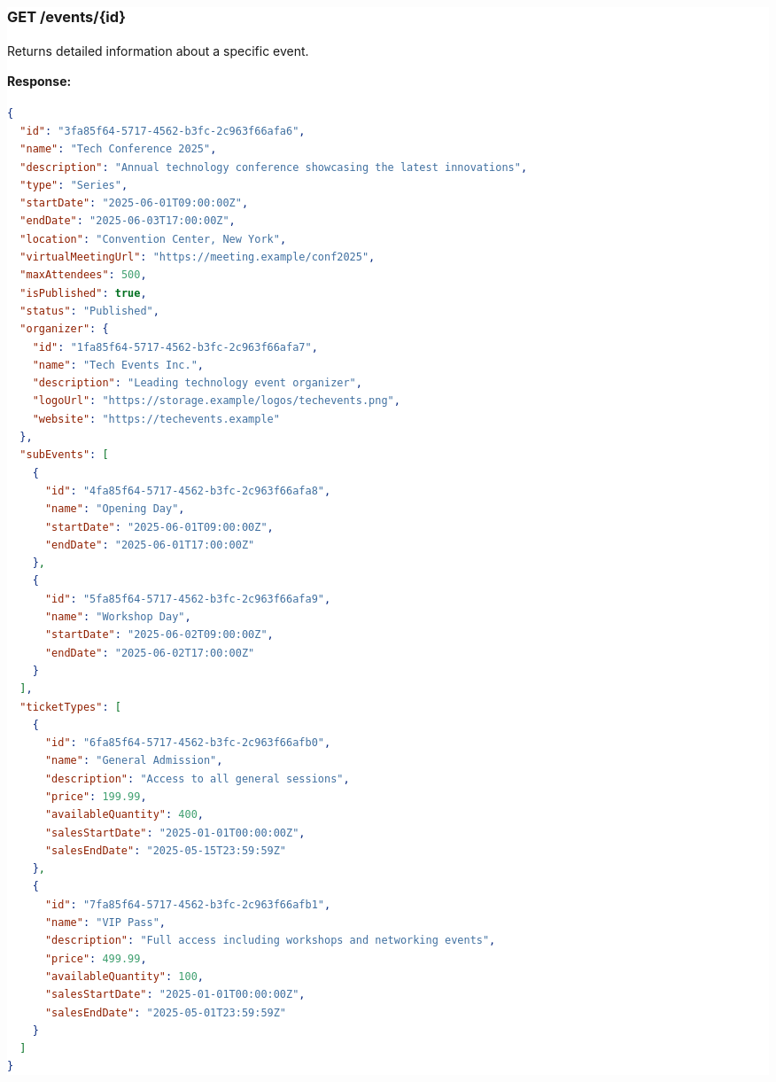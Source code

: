 ### GET /events/{id}

Returns detailed information about a specific event.

**Response:**

```json
{
  "id": "3fa85f64-5717-4562-b3fc-2c963f66afa6",
  "name": "Tech Conference 2025",
  "description": "Annual technology conference showcasing the latest innovations",
  "type": "Series",
  "startDate": "2025-06-01T09:00:00Z",
  "endDate": "2025-06-03T17:00:00Z",
  "location": "Convention Center, New York",
  "virtualMeetingUrl": "https://meeting.example/conf2025",
  "maxAttendees": 500,
  "isPublished": true,
  "status": "Published",
  "organizer": {
    "id": "1fa85f64-5717-4562-b3fc-2c963f66afa7",
    "name": "Tech Events Inc.",
    "description": "Leading technology event organizer",
    "logoUrl": "https://storage.example/logos/techevents.png",
    "website": "https://techevents.example"
  },
  "subEvents": [
    {
      "id": "4fa85f64-5717-4562-b3fc-2c963f66afa8",
      "name": "Opening Day",
      "startDate": "2025-06-01T09:00:00Z",
      "endDate": "2025-06-01T17:00:00Z"
    },
    {
      "id": "5fa85f64-5717-4562-b3fc-2c963f66afa9",
      "name": "Workshop Day",
      "startDate": "2025-06-02T09:00:00Z",
      "endDate": "2025-06-02T17:00:00Z"
    }
  ],
  "ticketTypes": [
    {
      "id": "6fa85f64-5717-4562-b3fc-2c963f66afb0",
      "name": "General Admission",
      "description": "Access to all general sessions",
      "price": 199.99,
      "availableQuantity": 400,
      "salesStartDate": "2025-01-01T00:00:00Z",
      "salesEndDate": "2025-05-15T23:59:59Z"
    },
    {
      "id": "7fa85f64-5717-4562-b3fc-2c963f66afb1",
      "name": "VIP Pass",
      "description": "Full access including workshops and networking events",
      "price": 499.99,
      "availableQuantity": 100,
      "salesStartDate": "2025-01-01T00:00:00Z",
      "salesEndDate": "2025-05-01T23:59:59Z"
    }
  ]
}
```
